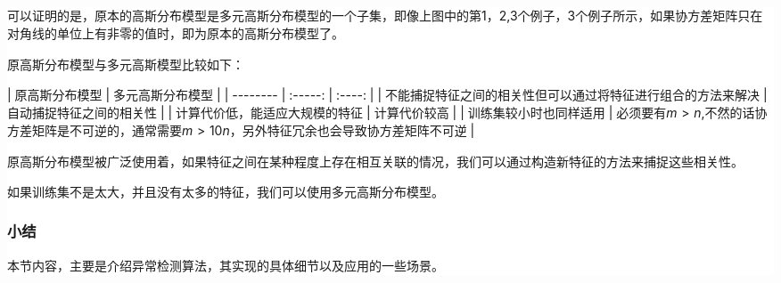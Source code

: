 可以证明的是，原本的高斯分布模型是多元高斯分布模型的一个子集，即像上图中的第1，2,3个例子，3个例子所示，如果协方差矩阵只在对角线的单位上有非零的值时，即为原本的高斯分布模型了。

原高斯分布模型与多元高斯模型比较如下：

| 原高斯分布模型 | 多元高斯分布模型 |
| --------   | :-----:  | :----:  |
| 不能捕捉特征之间的相关性但可以通过将特征进行组合的方法来解决 | 自动捕捉特征之间的相关性 |
| 计算代价低，能适应大规模的特征 | 计算代价较高 |
| 训练集较小时也同样适用 | 必须要有$m \gt n$,不然的话协方差矩阵是不可逆的，通常需要$m \gt 10n$，另外特征冗余也会导致协方差矩阵不可逆 |

原高斯分布模型被广泛使用着，如果特征之间在某种程度上存在相互关联的情况，我们可以通过构造新特征的方法来捕捉这些相关性。

如果训练集不是太大，并且没有太多的特征，我们可以使用多元高斯分布模型。

### 小结
  本节内容，主要是介绍异常检测算法，其实现的具体细节以及应用的一些场景。
  
  


  
 


  [1]: http://img.blog.csdn.net/20160725212523111
  [2]: http://img.blog.csdn.net/20160725214428541
  [3]: http://img.blog.csdn.net/20160725215451280
  [4]: http://img.blog.csdn.net/20160725215602984
  [5]: http://img.blog.csdn.net/20160726153736779
  [6]: http://img.blog.csdn.net/20160726155106603
  [7]: http://img.blog.csdn.net/20160726160149805